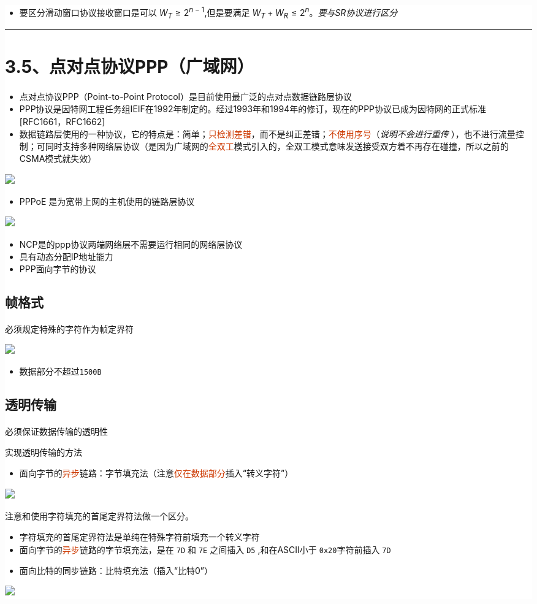 - 要区分滑动窗口协议接收窗口是可以 $W_T \ge 2 ^{n-1}$,但是要满足 $W_T + W_R \le 2^n$。*要与SR协议进行区分*



------



# 3.5、点对点协议PPP（广域网）

* 点对点协议PPP（Point-to-Point Protocol）是目前使用最广泛的点对点数据链路层协议
* PPP协议是因特网工程任务组IEIF在1992年制定的。经过1993年和1994年的修订，现在的PPP协议已成为因特网的正式标准[RFC1661，RFC1662]
* 数据链路层使用的一种协议，它的特点是：简单；<span style='color:#CE3C05'>只检测差错</span>，而不是纠正差错；<span style='color:#CE3C05'>不使用序号</span>（*说明不会进行重传* ），也不进行流量控制；可同时支持多种网络层协议（是因为广域网的<span style='color:#CE3C05'>全双工</span>模式引入的，全双工模式意味发送接受双方着不再存在碰撞，所以之前的CSMA模式就失效）

![](https://124newblog-1309411887.cos.ap-nanjing.myqcloud.com/images/202309171505496.png)

* PPPoE 是为宽带上网的主机使用的链路层协议

![](https://124newblog-1309411887.cos.ap-nanjing.myqcloud.com/images/202309171505425.png)

- NCP是的ppp协议两端网络层不需要运行相同的网络层协议
- 具有动态分配IP地址能力
- PPP面向字节的协议



## 帧格式

必须规定特殊的字符作为帧定界符

![](https://124newblog-1309411887.cos.ap-nanjing.myqcloud.com/images/202309171511011.png)

- 数据部分不超过`1500B`

## 透明传输

 必须保证数据传输的透明性

实现透明传输的方法

* 面向字节的<span style='color:#CE3C05'>异步</span>链路：字节填充法（注意<span style='color:#CE3C05'>仅在数据部分</span>插入“转义字符”）

![](https://124newblog-1309411887.cos.ap-nanjing.myqcloud.com/images/202309171520374.png)

注意和使用字符填充的首尾定界符法做一个区分。

- 字符填充的首尾定界符法是单纯在特殊字符前填充一个转义字符
- 面向字节的<span style='color:#CE3C05'>异步</span>链路的字节填充法，是在 `7D` 和 `7E` 之间插入 `D5` ,和在ASCII小于 `0x20`字符前插入 `7D`

* 面向比特的同步链路：比特填充法（插入“比特0”）

![](https://124newblog-1309411887.cos.ap-nanjing.myqcloud.com/images/202309171524176.png)
